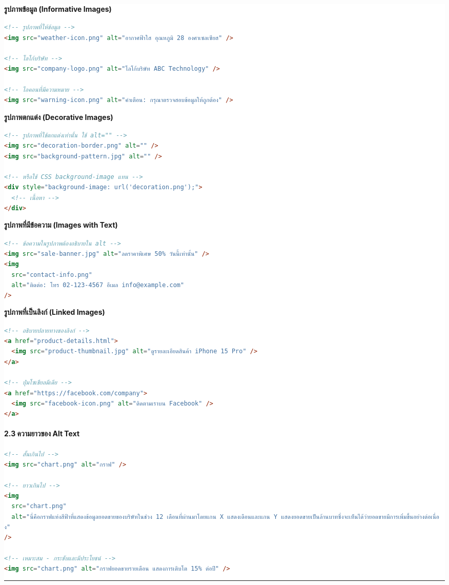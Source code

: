 **รูปภาพข้อมูล (Informative Images)**

```html
<!-- รูปภาพที่ให้ข้อมูล -->
<img src="weather-icon.png" alt="อากาศฟ้าใส อุณหภูมิ 28 องศาเซลเซียส" />

<!-- โลโก้บริษัท -->
<img src="company-logo.png" alt="โลโก้บริษัท ABC Technology" />

<!-- ไอคอนที่มีความหมาย -->
<img src="warning-icon.png" alt="คำเตือน: กรุณาตรวจสอบข้อมูลให้ถูกต้อง" />
```

**รูปภาพตกแต่ง (Decorative Images)**

```html
<!-- รูปภาพที่ใช้ตกแต่งเท่านั้น ใช้ alt="" -->
<img src="decoration-border.png" alt="" />
<img src="background-pattern.jpg" alt="" />

<!-- หรือใช้ CSS background-image แทน -->
<div style="background-image: url('decoration.png');">
  <!-- เนื้อหา -->
</div>
```

**รูปภาพที่มีข้อความ (Images with Text)**

```html
<!-- ข้อความในรูปภาพต้องอธิบายใน alt -->
<img src="sale-banner.jpg" alt="ลดราคาพิเศษ 50% วันนี้เท่านั้น" />
<img
  src="contact-info.png"
  alt="ติดต่อ: โทร 02-123-4567 อีเมล info@example.com"
/>
```

**รูปภาพที่เป็นลิงก์ (Linked Images)**

```html
<!-- อธิบายปลายทางของลิงก์ -->
<a href="product-details.html">
  <img src="product-thumbnail.jpg" alt="ดูรายละเอียดสินค้า iPhone 15 Pro" />
</a>

<!-- ปุ่มโซเชียลมีเดีย -->
<a href="https://facebook.com/company">
  <img src="facebook-icon.png" alt="ติดตามเราบน Facebook" />
</a>
```

#### 2.3 ความยาวของ Alt Text

```html
<!-- สั้นเกินไป -->
<img src="chart.png" alt="กราฟ" />

<!-- ยาวเกินไป -->
<img
  src="chart.png"
  alt="นี่คือกราฟแท่งสีฟ้าที่แสดงข้อมูลยอดขายของบริษัทในช่วง 12 เดือนที่ผ่านมาโดยแกน X แสดงเดือนและแกน Y แสดงยอดขายเป็นล้านบาทซึ่งจะเห็นได้ว่ายอดขายมีการเพิ่มขึ้นอย่างต่อเนื่อง"
/>

<!-- เหมาะสม - กระชับและมีประโยชน์ -->
<img src="chart.png" alt="กราฟยอดขายรายเดือน แสดงการเติบโต 15% ต่อปี" />
```

---